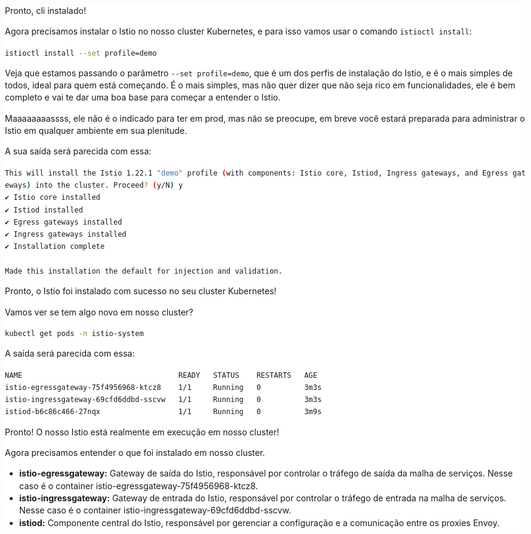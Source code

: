 Pronto, cli instalado!

Agora precisamos instalar o Istio no nosso cluster Kubernetes, e para isso vamos usar o comando `istioctl install`:

```bash
istioctl install --set profile=demo
```

Veja que estamos passando o parâmetro `--set profile=demo`, que é um dos perfis de instalação do Istio, e é o mais simples de todos, ideal para quem está começando.
É o mais simples, mas não quer dizer que não seja rico em funcionalidades, ele é bem completo e vai te dar uma boa base para começar a entender o Istio.

Maaaaaaaassss, ele não é o indicado para ter em prod, mas não se preocupe, em breve você estará preparada para administrar o Istio em qualquer ambiente em sua plenitude.

A sua saída será parecida com essa:

```bash
This will install the Istio 1.22.1 "demo" profile (with components: Istio core, Istiod, Ingress gateways, and Egress gateways) into the cluster. Proceed? (y/N) y
✔ Istio core installed
✔ Istiod installed
✔ Egress gateways installed
✔ Ingress gateways installed
✔ Installation complete                                                                              

Made this installation the default for injection and validation.
```

Pronto, o Istio foi instalado com sucesso no seu cluster Kubernetes!

Vamos ver se tem algo novo em nosso cluster?

```bash
kubectl get pods -n istio-system
```

A saída será parecida com essa:

```bash
NAME                                    READY   STATUS    RESTARTS   AGE
istio-egressgateway-75f4956968-ktcz8    1/1     Running   0          3m3s
istio-ingressgateway-69cfd6ddbd-sscvw   1/1     Running   0          3m3s
istiod-b6c86c466-27nqx                  1/1     Running   0          3m9s
```

Pronto! O nosso Istio está realmente em execução em nosso cluster!

Agora precisamos entender o que foi instalado em nosso cluster.

- **istio-egressgateway:** Gateway de saída do Istio, responsável por controlar o tráfego de saída da malha de serviços. Nesse caso é o container istio-egressgateway-75f4956968-ktcz8.
- **istio-ingressgateway:** Gateway de entrada do Istio, responsável por controlar o tráfego de entrada na malha de serviços. Nesse caso é o container istio-ingressgateway-69cfd6ddbd-sscvw.
- **istiod:** Componente central do Istio, responsável por gerenciar a configuração e a comunicação entre os proxies Envoy.
